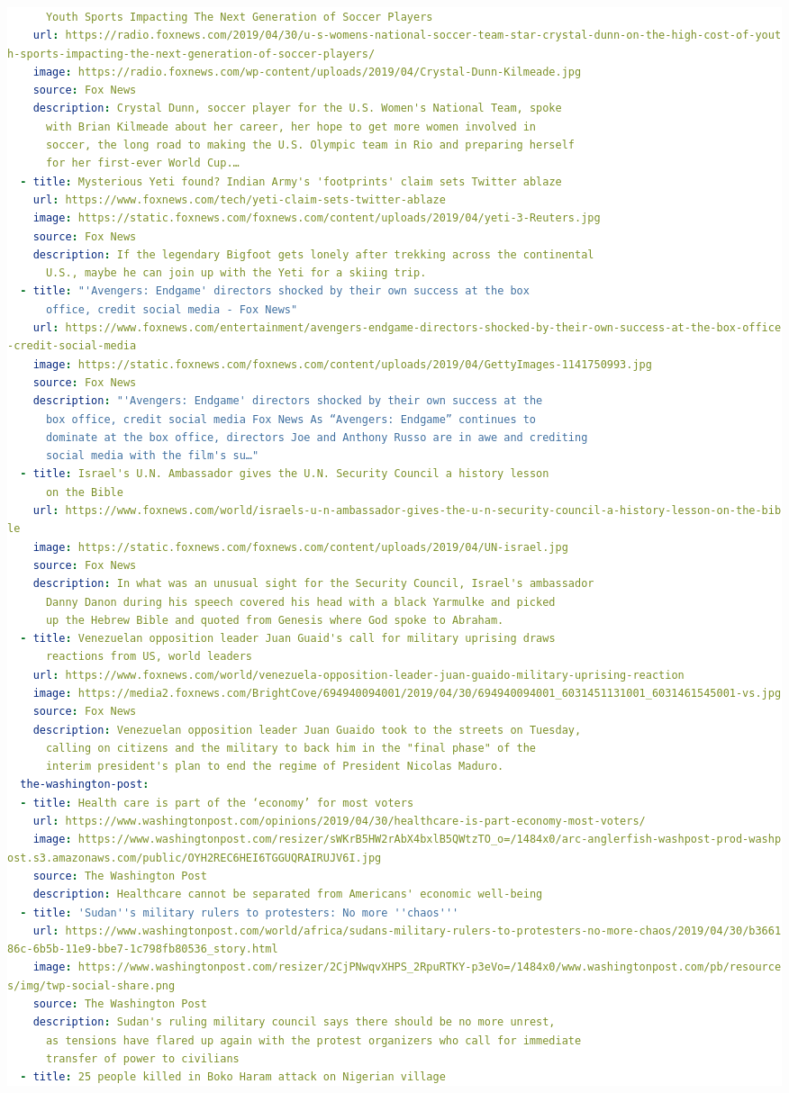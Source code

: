 ```yaml
      Youth Sports Impacting The Next Generation of Soccer Players
    url: https://radio.foxnews.com/2019/04/30/u-s-womens-national-soccer-team-star-crystal-dunn-on-the-high-cost-of-youth-sports-impacting-the-next-generation-of-soccer-players/
    image: https://radio.foxnews.com/wp-content/uploads/2019/04/Crystal-Dunn-Kilmeade.jpg
    source: Fox News
    description: Crystal Dunn, soccer player for the U.S. Women's National Team, spoke
      with Brian Kilmeade about her career, her hope to get more women involved in
      soccer, the long road to making the U.S. Olympic team in Rio and preparing herself
      for her first-ever World Cup.…
  - title: Mysterious Yeti found? Indian Army's 'footprints' claim sets Twitter ablaze
    url: https://www.foxnews.com/tech/yeti-claim-sets-twitter-ablaze
    image: https://static.foxnews.com/foxnews.com/content/uploads/2019/04/yeti-3-Reuters.jpg
    source: Fox News
    description: If the legendary Bigfoot gets lonely after trekking across the continental
      U.S., maybe he can join up with the Yeti for a skiing trip.
  - title: "'Avengers: Endgame' directors shocked by their own success at the box
      office, credit social media - Fox News"
    url: https://www.foxnews.com/entertainment/avengers-endgame-directors-shocked-by-their-own-success-at-the-box-office-credit-social-media
    image: https://static.foxnews.com/foxnews.com/content/uploads/2019/04/GettyImages-1141750993.jpg
    source: Fox News
    description: "'Avengers: Endgame' directors shocked by their own success at the
      box office, credit social media Fox News As “Avengers: Endgame” continues to
      dominate at the box office, directors Joe and Anthony Russo are in awe and crediting
      social media with the film's su…"
  - title: Israel's U.N. Ambassador gives the U.N. Security Council a history lesson
      on the Bible
    url: https://www.foxnews.com/world/israels-u-n-ambassador-gives-the-u-n-security-council-a-history-lesson-on-the-bible
    image: https://static.foxnews.com/foxnews.com/content/uploads/2019/04/UN-israel.jpg
    source: Fox News
    description: In what was an unusual sight for the Security Council, Israel's ambassador
      Danny Danon during his speech covered his head with a black Yarmulke and picked
      up the Hebrew Bible and quoted from Genesis where God spoke to Abraham.
  - title: Venezuelan opposition leader Juan Guaid's call for military uprising draws
      reactions from US, world leaders
    url: https://www.foxnews.com/world/venezuela-opposition-leader-juan-guaido-military-uprising-reaction
    image: https://media2.foxnews.com/BrightCove/694940094001/2019/04/30/694940094001_6031451131001_6031461545001-vs.jpg
    source: Fox News
    description: Venezuelan opposition leader Juan Guaido took to the streets on Tuesday,
      calling on citizens and the military to back him in the "final phase" of the
      interim president's plan to end the regime of President Nicolas Maduro.
  the-washington-post:
  - title: Health care is part of the ‘economy’ for most voters
    url: https://www.washingtonpost.com/opinions/2019/04/30/healthcare-is-part-economy-most-voters/
    image: https://www.washingtonpost.com/resizer/sWKrB5HW2rAbX4bxlB5QWtzTO_o=/1484x0/arc-anglerfish-washpost-prod-washpost.s3.amazonaws.com/public/OYH2REC6HEI6TGGUQRAIRUJV6I.jpg
    source: The Washington Post
    description: Healthcare cannot be separated from Americans' economic well-being
  - title: 'Sudan''s military rulers to protesters: No more ''chaos'''
    url: https://www.washingtonpost.com/world/africa/sudans-military-rulers-to-protesters-no-more-chaos/2019/04/30/b366186c-6b5b-11e9-bbe7-1c798fb80536_story.html
    image: https://www.washingtonpost.com/resizer/2CjPNwqvXHPS_2RpuRTKY-p3eVo=/1484x0/www.washingtonpost.com/pb/resources/img/twp-social-share.png
    source: The Washington Post
    description: Sudan's ruling military council says there should be no more unrest,
      as tensions have flared up again with the protest organizers who call for immediate
      transfer of power to civilians
  - title: 25 people killed in Boko Haram attack on Nigerian village
```